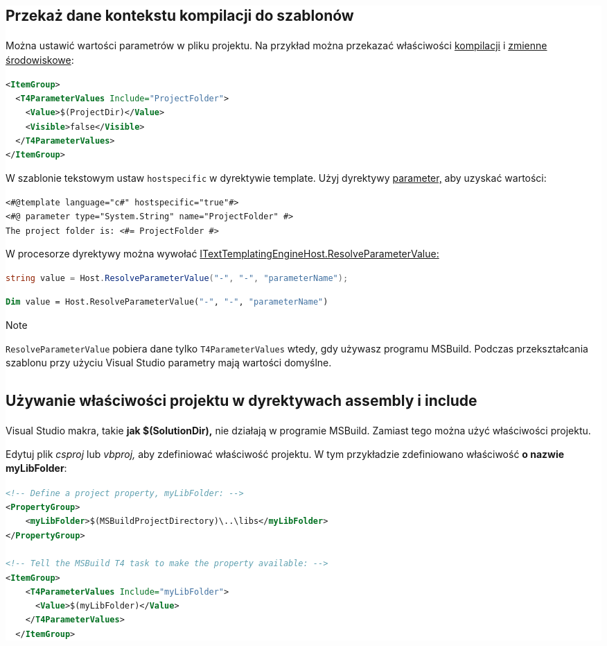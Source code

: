 ## <a name="pass-build-context-data-into-the-templates"></a><a name="parameters"></a> Przekaż dane kontekstu kompilacji do szablonów

Można ustawić wartości parametrów w pliku projektu. Na przykład można przekazać właściwości [kompilacji](../msbuild/msbuild-properties.md) i [zmienne środowiskowe](../msbuild/how-to-use-environment-variables-in-a-build.md):

```xml
<ItemGroup>
  <T4ParameterValues Include="ProjectFolder">
    <Value>$(ProjectDir)</Value>
    <Visible>false</Visible>
  </T4ParameterValues>
</ItemGroup>
```

W szablonie tekstowym ustaw `hostspecific` w dyrektywie template. Użyj dyrektywy [parameter,](../modeling/t4-parameter-directive.md) aby uzyskać wartości:

```
<#@template language="c#" hostspecific="true"#>
<#@ parameter type="System.String" name="ProjectFolder" #>
The project folder is: <#= ProjectFolder #>
```

W procesorze dyrektywy można wywołać [ITextTemplatingEngineHost.ResolveParameterValue:](/previous-versions/visualstudio/visual-studio-2012/bb126369\(v\=vs.110\))

```csharp
string value = Host.ResolveParameterValue("-", "-", "parameterName");
```

```vb
Dim value = Host.ResolveParameterValue("-", "-", "parameterName")
```

> [!NOTE]
> `ResolveParameterValue` pobiera dane tylko `T4ParameterValues` wtedy, gdy używasz programu MSBuild. Podczas przekształcania szablonu przy użyciu Visual Studio parametry mają wartości domyślne.

## <a name="use-project-properties-in-assembly-and-include-directives"></a><a name="msbuild"></a> Używanie właściwości projektu w dyrektywach assembly i include

Visual Studio makra, takie **jak $(SolutionDir),** nie działają w programie MSBuild. Zamiast tego można użyć właściwości projektu.

Edytuj plik *csproj* lub *vbproj,* aby zdefiniować właściwość projektu. W tym przykładzie zdefiniowano właściwość **o nazwie myLibFolder**:

```xml
<!-- Define a project property, myLibFolder: -->
<PropertyGroup>
    <myLibFolder>$(MSBuildProjectDirectory)\..\libs</myLibFolder>
</PropertyGroup>

<!-- Tell the MSBuild T4 task to make the property available: -->
<ItemGroup>
    <T4ParameterValues Include="myLibFolder">
      <Value>$(myLibFolder)</Value>
    </T4ParameterValues>
  </ItemGroup>
```
